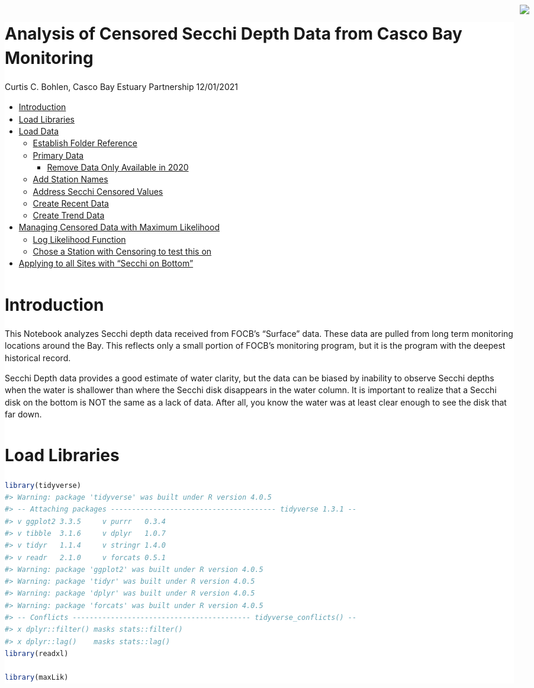 Analysis of Censored Secchi Depth Data from Casco Bay Monitoring
================
Curtis C. Bohlen, Casco Bay Estuary Partnership
12/01/2021

-   [Introduction](#introduction)
-   [Load Libraries](#load-libraries)
-   [Load Data](#load-data)
    -   [Establish Folder Reference](#establish-folder-reference)
    -   [Primary Data](#primary-data)
        -   [Remove Data Only Available in
            2020](#remove-data-only-available-in-2020)
    -   [Add Station Names](#add-station-names)
    -   [Address Secchi Censored
        Values](#address-secchi-censored-values)
    -   [Create Recent Data](#create-recent-data)
    -   [Create Trend Data](#create-trend-data)
-   [Managing Censored Data with Maximum
    Likelihood](#managing-censored-data-with-maximum-likelihood)
    -   [Log Likelihood Function](#log-likelihood-function)
    -   [Chose a Station with Censoring to test this
        on](#chose-a-station-with-censoring-to-test-this-on)
-   [Applying to all Sites with “Secchi on
    Bottom”](#applying-to-all-sites-with-secchi-on-bottom)

<img
    src="https://www.cascobayestuary.org/wp-content/uploads/2014/04/logo_sm.jpg"
    style="position:absolute;top:10px;right:50px;" />

# Introduction

This Notebook analyzes Secchi depth data received from FOCB’s “Surface”
data. These data are pulled from long term monitoring locations around
the Bay. This reflects only a small portion of FOCB’s monitoring
program, but it is the program with the deepest historical record.

Secchi Depth data provides a good estimate of water clarity, but the
data can be biased by inability to observe Secchi depths when the water
is shallower than where the Secchi disk disappears in the water column.
It is important to realize that a Secchi disk on the bottom is NOT the
same as a lack of data. After all, you know the water was at least clear
enough to see the disk that far down.

# Load Libraries

``` r
library(tidyverse)
#> Warning: package 'tidyverse' was built under R version 4.0.5
#> -- Attaching packages --------------------------------------- tidyverse 1.3.1 --
#> v ggplot2 3.3.5     v purrr   0.3.4
#> v tibble  3.1.6     v dplyr   1.0.7
#> v tidyr   1.1.4     v stringr 1.4.0
#> v readr   2.1.0     v forcats 0.5.1
#> Warning: package 'ggplot2' was built under R version 4.0.5
#> Warning: package 'tidyr' was built under R version 4.0.5
#> Warning: package 'dplyr' was built under R version 4.0.5
#> Warning: package 'forcats' was built under R version 4.0.5
#> -- Conflicts ------------------------------------------ tidyverse_conflicts() --
#> x dplyr::filter() masks stats::filter()
#> x dplyr::lag()    masks stats::lag()
library(readxl)

library(maxLik)
```